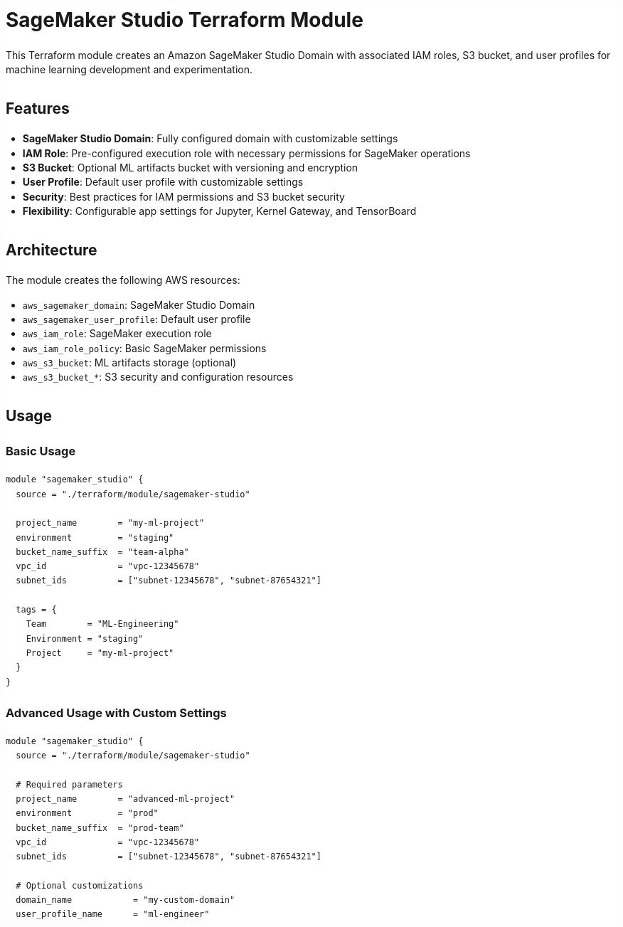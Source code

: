 # SageMaker Studio Terraform Module

This Terraform module creates an Amazon SageMaker Studio Domain with associated IAM roles, S3 bucket, and user profiles for machine learning development and experimentation.

## Features

- **SageMaker Studio Domain**: Fully configured domain with customizable settings
- **IAM Role**: Pre-configured execution role with necessary permissions for SageMaker operations
- **S3 Bucket**: Optional ML artifacts bucket with versioning and encryption
- **User Profile**: Default user profile with customizable settings
- **Security**: Best practices for IAM permissions and S3 bucket security
- **Flexibility**: Configurable app settings for Jupyter, Kernel Gateway, and TensorBoard

## Architecture

The module creates the following AWS resources:

- `aws_sagemaker_domain`: SageMaker Studio Domain
- `aws_sagemaker_user_profile`: Default user profile
- `aws_iam_role`: SageMaker execution role
- `aws_iam_role_policy`: Basic SageMaker permissions
- `aws_s3_bucket`: ML artifacts storage (optional)
- `aws_s3_bucket_*`: S3 security and configuration resources

## Usage

### Basic Usage

```hcl
module "sagemaker_studio" {
  source = "./terraform/module/sagemaker-studio"

  project_name        = "my-ml-project"
  environment         = "staging"
  bucket_name_suffix  = "team-alpha"
  vpc_id              = "vpc-12345678"
  subnet_ids          = ["subnet-12345678", "subnet-87654321"]

  tags = {
    Team        = "ML-Engineering"
    Environment = "staging"
    Project     = "my-ml-project"
  }
}
```

### Advanced Usage with Custom Settings

```hcl
module "sagemaker_studio" {
  source = "./terraform/module/sagemaker-studio"

  # Required parameters
  project_name        = "advanced-ml-project"
  environment         = "prod"
  bucket_name_suffix  = "prod-team"
  vpc_id              = "vpc-12345678"
  subnet_ids          = ["subnet-12345678", "subnet-87654321"]

  # Optional customizations
  domain_name            = "my-custom-domain"
  user_profile_name      = "ml-engineer"
```